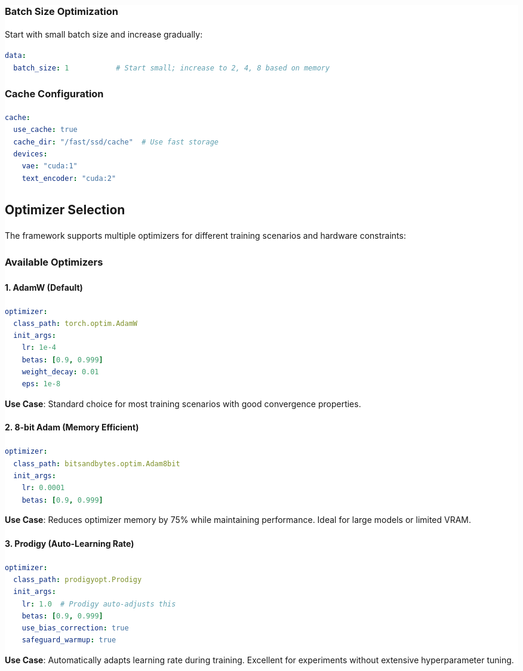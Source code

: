 ### Batch Size Optimization
Start with small batch size and increase gradually:
```yaml
data:
  batch_size: 1           # Start small; increase to 2, 4, 8 based on memory
```

### Cache Configuration
```yaml
cache:
  use_cache: true
  cache_dir: "/fast/ssd/cache"  # Use fast storage
  devices:
    vae: "cuda:1"
    text_encoder: "cuda:2"
```

## Optimizer Selection

The framework supports multiple optimizers for different training scenarios and hardware constraints:

### Available Optimizers

#### 1. **AdamW** (Default)
```yaml
optimizer:
  class_path: torch.optim.AdamW
  init_args:
    lr: 1e-4
    betas: [0.9, 0.999]
    weight_decay: 0.01
    eps: 1e-8
```
**Use Case**: Standard choice for most training scenarios with good convergence properties.

#### 2. **8-bit Adam** (Memory Efficient)
```yaml
optimizer:
  class_path: bitsandbytes.optim.Adam8bit
  init_args:
    lr: 0.0001
    betas: [0.9, 0.999]
```
**Use Case**: Reduces optimizer memory by 75% while maintaining performance. Ideal for large models or limited VRAM.

#### 3. **Prodigy** (Auto-Learning Rate)
```yaml
optimizer:
  class_path: prodigyopt.Prodigy
  init_args:
    lr: 1.0  # Prodigy auto-adjusts this
    betas: [0.9, 0.999]
    use_bias_correction: true
    safeguard_warmup: true
```
**Use Case**: Automatically adapts learning rate during training. Excellent for experiments without extensive hyperparameter tuning.
